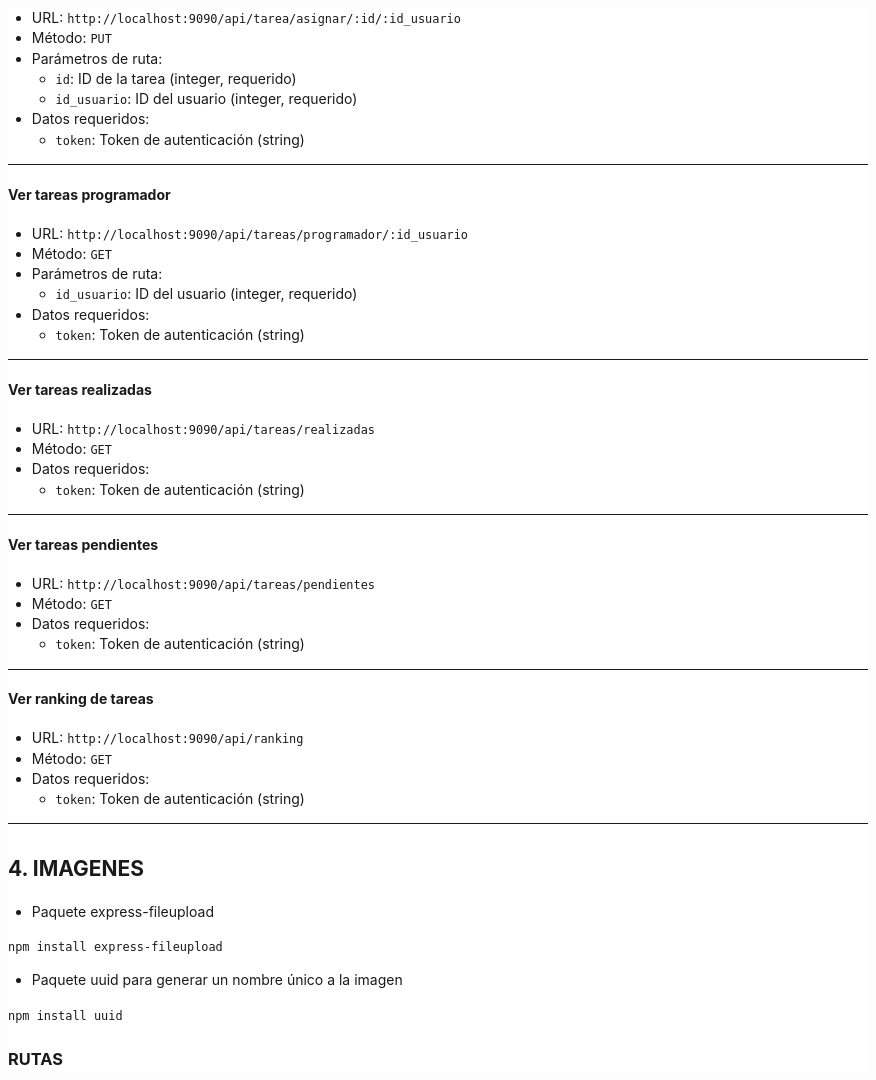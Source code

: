- URL: `http://localhost:9090/api/tarea/asignar/:id/:id_usuario`
- Método: `PUT`
- Parámetros de ruta:
  - `id`: ID de la tarea (integer, requerido)
  - `id_usuario`: ID del usuario (integer, requerido)
- Datos requeridos:
  - `token`: Token de autenticación (string)
---
#### Ver tareas programador

- URL: `http://localhost:9090/api/tareas/programador/:id_usuario`
- Método: `GET`
- Parámetros de ruta:
  - `id_usuario`: ID del usuario (integer, requerido)
- Datos requeridos:
  - `token`: Token de autenticación (string)
---
#### Ver tareas realizadas

- URL: `http://localhost:9090/api/tareas/realizadas`
- Método: `GET`
- Datos requeridos:
  - `token`: Token de autenticación (string)
---
#### Ver tareas pendientes

- URL: `http://localhost:9090/api/tareas/pendientes`
- Método: `GET`
- Datos requeridos:
  - `token`: Token de autenticación (string)
---
#### Ver ranking de tareas

- URL: `http://localhost:9090/api/ranking`
- Método: `GET`
- Datos requeridos:
  - `token`: Token de autenticación (string)
---

## 4. IMAGENES

- Paquete express-fileupload
```bash
npm install express-fileupload
```
- Paquete uuid para generar un nombre único a la imagen
```bash
npm install uuid
```

### RUTAS
